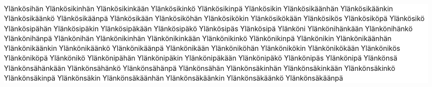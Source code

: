 Ylänkösihän
Ylänkösikinhän
Ylänkösikinkään
Ylänkösikinkö
Ylänkösikinpä
Ylänkösikin
Ylänkösikäänhän
Ylänkösikäänkin
Ylänkösikäänkö
Ylänkösikäänpä
Ylänkösikään
Ylänkösiköhän
Ylänkösikökin
Ylänkösikökään
Ylänkösikös
Ylänkösiköpä
Ylänkösikö
Ylänkösipähän
Ylänkösipäkin
Ylänkösipäkään
Ylänkösipäkö
Ylänkösipäs
Ylänkösipä
Ylänköni
Ylänkönihänkään
Ylänkönihänkö
Ylänkönihänpä
Ylänkönihän
Ylänkönikinhän
Ylänkönikinkään
Ylänkönikinkö
Ylänkönikinpä
Ylänkönikin
Ylänkönikäänhän
Ylänkönikäänkin
Ylänkönikäänkö
Ylänkönikäänpä
Ylänkönikään
Ylänköniköhän
Ylänkönikökin
Ylänkönikökään
Ylänkönikös
Ylänköniköpä
Ylänkönikö
Ylänkönipähän
Ylänkönipäkin
Ylänkönipäkään
Ylänkönipäkö
Ylänkönipäs
Ylänkönipä
Ylänkönsä
Ylänkönsähänkään
Ylänkönsähänkö
Ylänkönsähänpä
Ylänkönsähän
Ylänkönsäkinhän
Ylänkönsäkinkään
Ylänkönsäkinkö
Ylänkönsäkinpä
Ylänkönsäkin
Ylänkönsäkäänhän
Ylänkönsäkäänkin
Ylänkönsäkäänkö
Ylänkönsäkäänpä